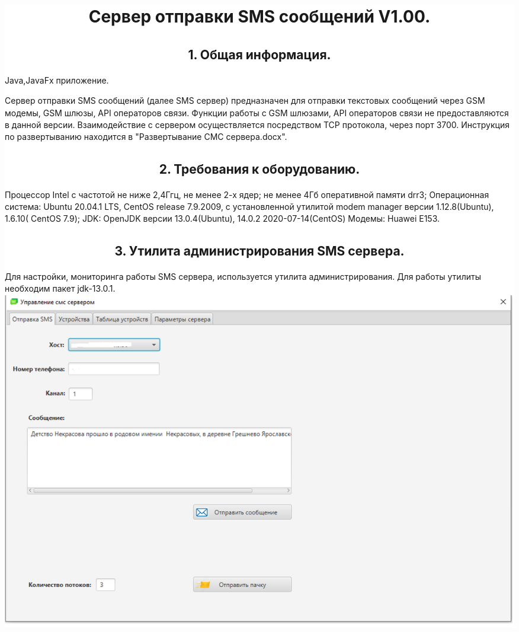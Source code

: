 <h1 align="center">Сервер отправки SMS сообщений V1.00.</h1>

<h2 align="center">1. Общая информация.</h2>

<p align="left">
Java,JavaFx приложение.
</p>
<p align="left">
Сервер отправки SMS сообщений (далее SMS сервер) предназначен для отправки текстовых сообщений через GSM модемы, GSM шлюзы, АPI операторов связи.
Функции работы с GSM шлюзами, АPI операторов связи не предоставляются в данной версии.
Взаимодействие с сервером осуществляется посредством TCP протокола, через порт 3700.
 Инструкция по развертыванию находится в 
 "Развертывание СМС сервера.docx".
</p>
<h2 align="center">2. Требования к оборудованию.</h2>
<p align="left">
Процессор Intel с частотой не ниже 2,4Ггц, не менее 2-х ядер;
не менее 4Гб оперативной памяти drr3;
Операционная система: Ubuntu 20.04.1 LTS, CentOS release 7.9.2009,
с установленной утилитой modem manager версии 1.12.8(Ubuntu), 1.6.10( CentOS 7.9);
JDK: OpenJDK версии 13.0.4(Ubuntu), 14.0.2 2020-07-14(CentOS) 
Модемы: Huawei E153.
</p>
<h2 align="center">3. Утилита администрирования SMS сервера.</h2>
<p align="left">
Для настройки, мониторинга работы SMS сервера, используется утилита администрирования. Для работы утилиты необходим пакет jdk-13.0.1.
<img src="./img_assets/1.png" width="100%">